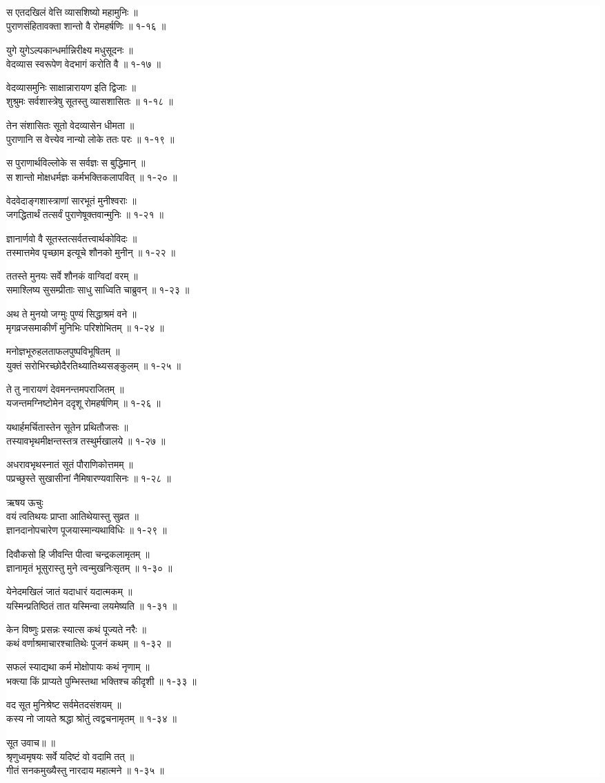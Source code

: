 स एतदखिलं वेत्ति व्यासशिष्यो महामुनिः ॥  
पुराणसंहितावक्ता शान्तो वै रोमहर्षणिः ॥ १-१६ ॥  
  
युगे युगेऽल्पकान्धर्मान्निरीक्ष्य मधुसूदनः ॥  
वेदव्यास स्वरूपेण वेदभागं करोति वै ॥ १-१७ ॥  
  
वेदव्यासमुनिः साक्षान्नारायण इति द्विजाः ॥  
शुश्रुमः सर्वशास्त्रेषु सूतस्तु व्यासशासितः ॥ १-१८ ॥  
  
तेन संशासितः सूतो वेदव्यासेन धीमता ॥  
पुराणानि स वेत्त्येव नान्यो लोके ततः परः ॥ १-१९ ॥  
  
स पुराणार्थविल्लोके स सर्वज्ञः स बुद्धिमान् ॥  
स शान्तो मोक्षधर्मज्ञः कर्मभक्तिकलापवित् ॥ १-२० ॥  
  
वेदवेदाङ्गशास्त्राणां सारभूतं मुनीश्वराः ॥  
जगद्धितार्थं तत्सर्वं पुराणेषूक्तवान्मुनिः ॥ १-२१ ॥  
  
ज्ञानार्णवो वै सूतस्तत्सर्वतत्त्वार्थकोविदः ॥  
तस्मात्तमेव पृच्छाम इत्यूचे शौनको मुनीन् ॥ १-२२ ॥  
  
ततस्ते मुनयः सर्वे शौनकं वाग्विदां वरम् ॥  
समाश्लिष्य सुसम्प्रीताः साधु साध्विति चाब्रुवन् ॥ १-२३ ॥  
  
अथ ते मुनयो जग्मुः पुण्यं सिद्धाश्रमं वने ॥  
मृगव्रजसमाकीर्णं मुनिभिः परिशोभितम् ॥ १-२४ ॥  
   
मनोज्ञभूरुहलताफलपुष्पविभूषितम् ॥  
युक्तं सरोभिरच्छोदैरतिथ्यातिथ्यसङ्कुलम् ॥ १-२५ ॥  
  
ते तु नारायणं देवमनन्तमपराजितम् ॥  
यजन्तमग्निष्टोमेन ददृशू रोमहर्षणिम् ॥ १-२६ ॥  
  
यथार्हमर्चितास्तेन सूतेन प्रथितौजसः ॥  
तस्यावभृथमीक्षन्तस्तत्र तस्थुर्मखालये ॥ १-२७ ॥  
  
अधरावभृथस्नातं सूतं पौराणिकोत्तमम् ॥  
पप्रच्छुस्ते सुखासीनां नैमिषारण्यवासिनः ॥ १-२८ ॥  
  
ऋषय ऊचुः  
वयं त्वतिथयः प्राप्ता आतिथेयास्तु सुव्रत ॥  
ज्ञानदानोपचारेण पूजयास्मान्यथाविधिः ॥ १-२९ ॥  
  
दिवौकसो हि जीवन्ति पीत्वा चन्द्रकलामृतम् ॥  
ज्ञानामृतं भूसुरास्तु मुने त्वन्मुखनिःसृतम् ॥ १-३० ॥  
  
येनेदमखिलं जातं यदाधारं यदात्मकम् ॥  
यस्मिन्प्रतिष्ठितं तात यस्मिन्वा लयमेष्यति ॥ १-३१ ॥  
  
केन विष्णुः प्रसन्नः स्यात्स कथं पूज्यते नरैः ॥  
कथं वर्णाश्रमाचारश्चातिथेः पूजनं कथम् ॥ १-३२ ॥  
  
सफलं स्याद्यथा कर्म मोक्षोपायः कथं नृणाम् ॥  
भक्त्या किं प्राप्यते पुम्भिस्तथा भक्तिश्च कीदृशी ॥ १-३३ ॥  
  
वद सूत मुनिश्रेष्ट सर्वमेतदसंशयम् ॥  
कस्य नो जायते श्रद्धा श्रोतुं त्वद्वचनामृतम् ॥ १-३४ ॥  
  
सूत उवाच॥ ॥  
श्रृणुध्वमृषयः सर्वे यदिष्टं वो वदामि तत् ॥  
गीतं सनकमुख्यैस्तु नारदाय महात्मने ॥ १-३५ ॥  
  